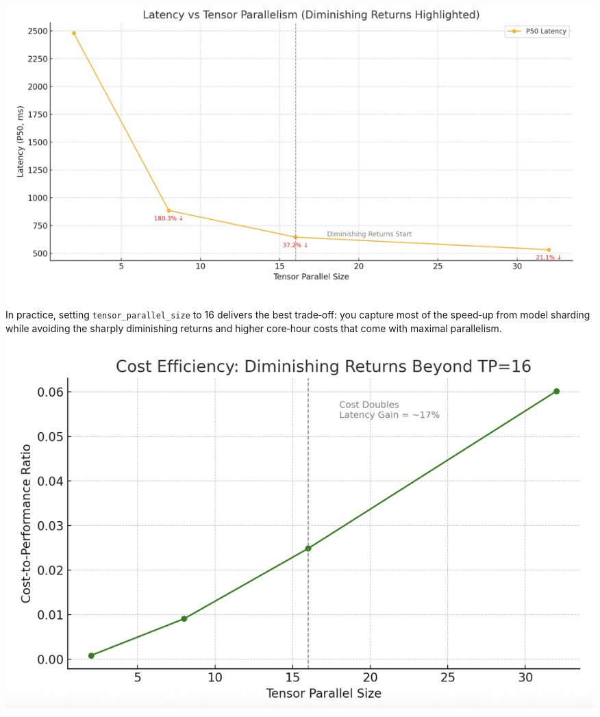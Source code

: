![latency-vs-tensor-parallelism](./latency-vs-tensor-parallelism.png)

In practice, setting `tensor_parallel_size` to 16 delivers the best trade‑off: you capture most of the speed‑up from model sharding while avoiding the sharply diminishing returns and higher core‑hour costs that come with maximal parallelism.

![cost-efficiency-diminishing-returns-beyond-tp-16](./cost-efficiency-diminishing-returns-beyond-tp-16.png)
